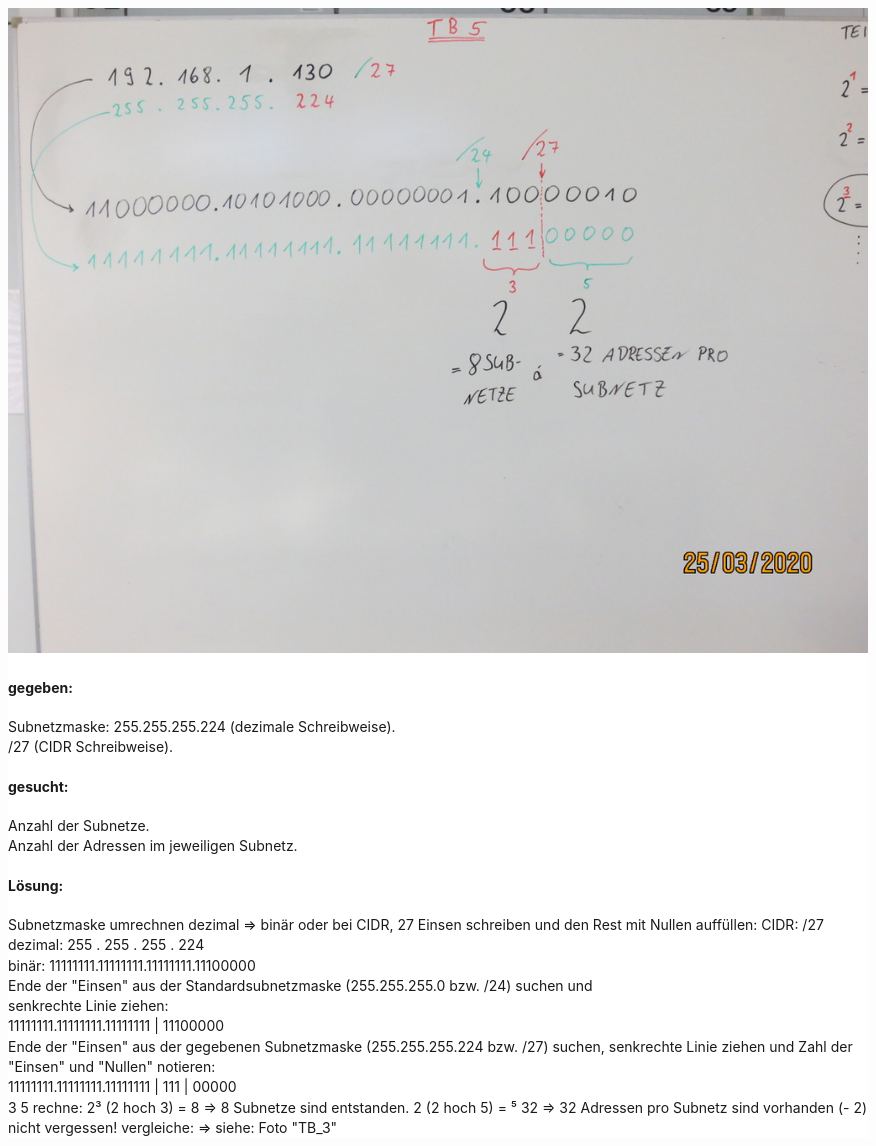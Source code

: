 ![TB_5!](img/TB_5.jpg "TB_5")

#### gegeben&#X3A;

Subnetzmaske&#X3A; 255.255.255.224 (dezimale Schreibweise).  
/27 (CIDR Schreibweise).

#### gesucht&#x3a;

Anzahl der Subnetze.  
Anzahl der Adressen im jeweiligen Subnetz.

#### Lösung&#x3a;

Subnetzmaske umrechnen dezimal => binär oder bei CIDR,
27 Einsen schreiben und den Rest mit Nullen auffüllen&#X3A;
CIDR&#X3A; /27  
dezimal&#X3A; 255 . 255 . 255 . 224  
binär&#X3A; 11111111.11111111.11111111.11100000  
Ende der "Einsen" aus der Standardsubnetzmaske (255.255.255.0 bzw. /24) suchen und  
senkrechte Linie ziehen&#X3A;  
11111111.11111111.11111111 | 11100000  
Ende der "Einsen" aus der gegebenen Subnetzmaske (255.255.255.224 bzw. /27) suchen, senkrechte Linie ziehen und Zahl der "Einsen" und "Nullen" notieren&#X3A;  
11111111.11111111.11111111 | 111 | 00000  
3 5
rechne&#X3A;
2³ (2 hoch 3) = 8 => 8 Subnetze sind entstanden.
2 (2 hoch 5) = ⁵ 32 => 32 Adressen pro Subnetz sind vorhanden (- 2) nicht vergessen!
vergleiche&#X3A;
=> siehe&#X3A; Foto "TB_3"

